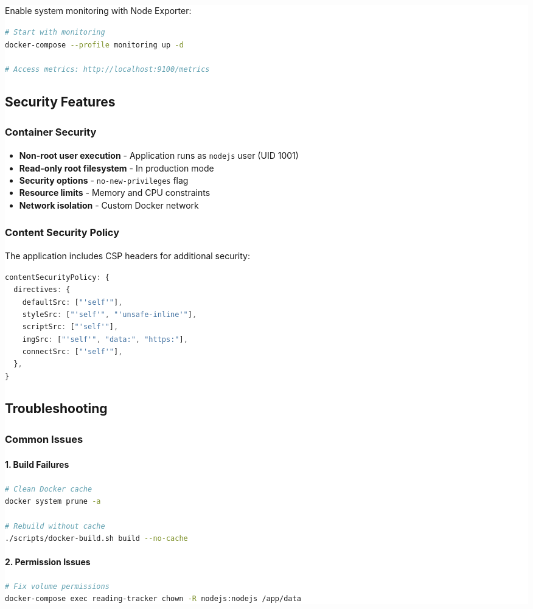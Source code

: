 Enable system monitoring with Node Exporter:

```bash
# Start with monitoring
docker-compose --profile monitoring up -d

# Access metrics: http://localhost:9100/metrics
```

## Security Features

### Container Security

- **Non-root user execution** - Application runs as `nodejs` user (UID 1001)
- **Read-only root filesystem** - In production mode
- **Security options** - `no-new-privileges` flag
- **Resource limits** - Memory and CPU constraints
- **Network isolation** - Custom Docker network

### Content Security Policy

The application includes CSP headers for additional security:

```typescript
contentSecurityPolicy: {
  directives: {
    defaultSrc: ["'self'"],
    styleSrc: ["'self'", "'unsafe-inline'"],
    scriptSrc: ["'self'"],
    imgSrc: ["'self'", "data:", "https:"],
    connectSrc: ["'self'"],
  },
}
```

## Troubleshooting

### Common Issues

#### 1. Build Failures

```bash
# Clean Docker cache
docker system prune -a

# Rebuild without cache
./scripts/docker-build.sh build --no-cache
```

#### 2. Permission Issues

```bash
# Fix volume permissions
docker-compose exec reading-tracker chown -R nodejs:nodejs /app/data
```
